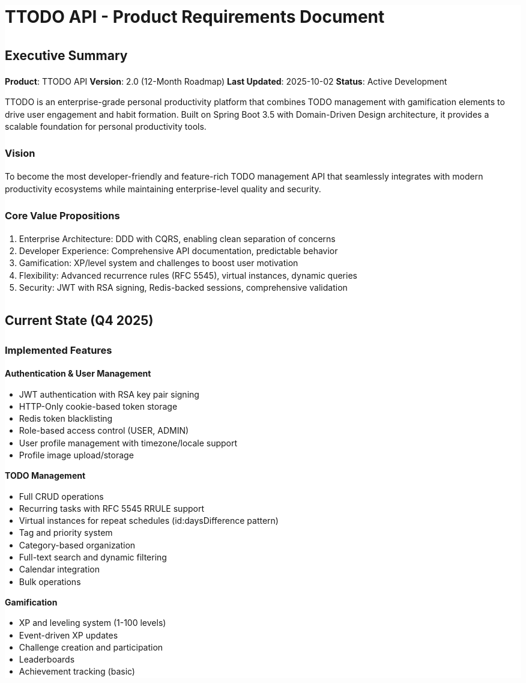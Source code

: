 # TTODO API - Product Requirements Document

## Executive Summary

**Product**: TTODO API
**Version**: 2.0 (12-Month Roadmap)
**Last Updated**: 2025-10-02
**Status**: Active Development

TTODO is an enterprise-grade personal productivity platform that combines TODO management with gamification elements to drive user engagement and habit formation. Built on Spring Boot 3.5 with Domain-Driven Design architecture, it provides a scalable foundation for personal productivity tools.

### Vision
To become the most developer-friendly and feature-rich TODO management API that seamlessly integrates with modern productivity ecosystems while maintaining enterprise-level quality and security.

### Core Value Propositions
1. Enterprise Architecture: DDD with CQRS, enabling clean separation of concerns
2. Developer Experience: Comprehensive API documentation, predictable behavior
3. Gamification: XP/level system and challenges to boost user motivation
4. Flexibility: Advanced recurrence rules (RFC 5545), virtual instances, dynamic queries
5. Security: JWT with RSA signing, Redis-backed sessions, comprehensive validation

## Current State (Q4 2025)

### Implemented Features

**Authentication & User Management**
- JWT authentication with RSA key pair signing
- HTTP-Only cookie-based token storage
- Redis token blacklisting
- Role-based access control (USER, ADMIN)
- User profile management with timezone/locale support
- Profile image upload/storage

**TODO Management**
- Full CRUD operations
- Recurring tasks with RFC 5545 RRULE support
- Virtual instances for repeat schedules (id:daysDifference pattern)
- Tag and priority system
- Category-based organization
- Full-text search and dynamic filtering
- Calendar integration
- Bulk operations

**Gamification**
- XP and leveling system (1-100 levels)
- Event-driven XP updates
- Challenge creation and participation
- Leaderboards
- Achievement tracking (basic)
